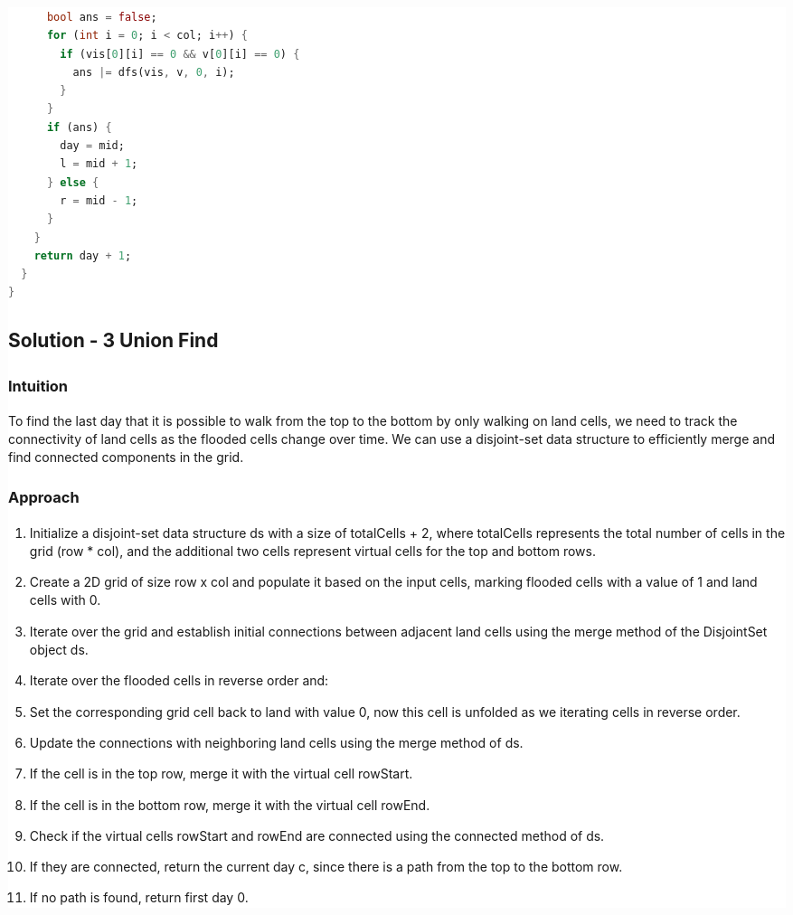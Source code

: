 ```dart
      bool ans = false;
      for (int i = 0; i < col; i++) {
        if (vis[0][i] == 0 && v[0][i] == 0) {
          ans |= dfs(vis, v, 0, i);
        }
      }
      if (ans) {
        day = mid;
        l = mid + 1;
      } else {
        r = mid - 1;
      }
    }
    return day + 1;
  }
}
```

## Solution - 3 Union Find

### Intuition

To find the last day that it is possible to walk from the top to the bottom by only walking on land cells, we need to track the connectivity of land cells as the flooded cells change over time. We can use a disjoint-set data structure to efficiently merge and find connected components in the grid.

### Approach

1. Initialize a disjoint-set data structure ds with a size of totalCells + 2, where totalCells represents the total number of cells in the grid (row * col), and the additional two cells represent virtual cells for the top and bottom rows.

2. Create a 2D grid of size row x col and populate it based on the input cells, marking flooded cells with a value of 1 and land cells with 0.

3. Iterate over the grid and establish initial connections between adjacent land cells using the merge method of the DisjointSet object ds.

4. Iterate over the flooded cells in reverse order and:

5. Set the corresponding grid cell back to land with value 0, now this cell is unfolded as we iterating cells in reverse order.

6. Update the connections with neighboring land cells using the merge method of ds.

7. If the cell is in the top row, merge it with the virtual cell rowStart.

8. If the cell is in the bottom row, merge it with the virtual cell rowEnd.

9. Check if the virtual cells rowStart and rowEnd are connected using the connected method of ds.

10. If they are connected, return the current day c, since there is a path from the top to the bottom row.

11. If no path is found, return first day 0.

